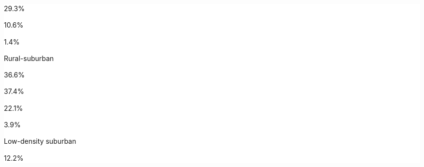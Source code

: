 <td style="text-align:left;">

29.3%

</td>

<td style="text-align:left;">

10.6%

</td>

<td style="text-align:left;">

1.4%

</td>

</tr>

<tr>

<td style="text-align:left;">

Rural-suburban

</td>

<td style="text-align:left;">

36.6%

</td>

<td style="text-align:left;">

37.4%

</td>

<td style="text-align:left;">

22.1%

</td>

<td style="text-align:left;">

3.9%

</td>

</tr>

<tr>

<td style="text-align:left;">

Low-density suburban

</td>

<td style="text-align:left;">

12.2%
